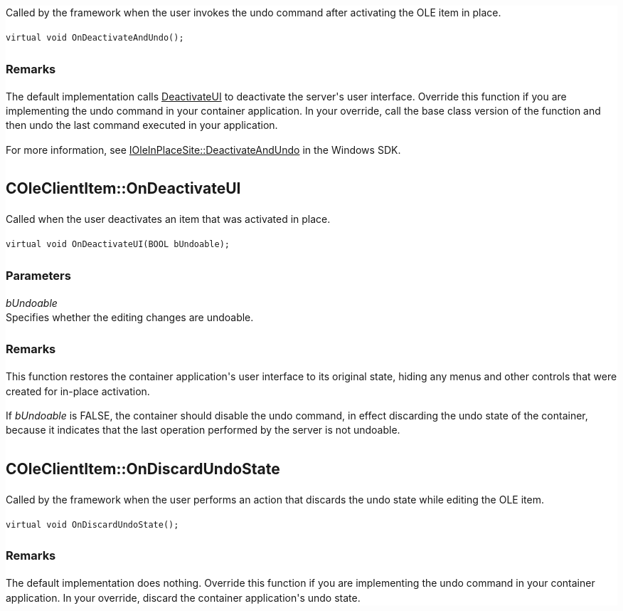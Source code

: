 Called by the framework when the user invokes the undo command after activating the OLE item in place.

```
virtual void OnDeactivateAndUndo();
```

### Remarks

The default implementation calls [DeactivateUI](#deactivateui) to deactivate the server's user interface. Override this function if you are implementing the undo command in your container application. In your override, call the base class version of the function and then undo the last command executed in your application.

For more information, see [IOleInPlaceSite::DeactivateAndUndo](/windows/win32/api/oleidl/nf-oleidl-ioleinplacesite-deactivateandundo) in the Windows SDK.

## <a name="ondeactivateui"></a>  COleClientItem::OnDeactivateUI

Called when the user deactivates an item that was activated in place.

```
virtual void OnDeactivateUI(BOOL bUndoable);
```

### Parameters

*bUndoable*<br/>
Specifies whether the editing changes are undoable.

### Remarks

This function restores the container application's user interface to its original state, hiding any menus and other controls that were created for in-place activation.

If *bUndoable* is FALSE, the container should disable the undo command, in effect discarding the undo state of the container, because it indicates that the last operation performed by the server is not undoable.

## <a name="ondiscardundostate"></a>  COleClientItem::OnDiscardUndoState

Called by the framework when the user performs an action that discards the undo state while editing the OLE item.

```
virtual void OnDiscardUndoState();
```

### Remarks

The default implementation does nothing. Override this function if you are implementing the undo command in your container application. In your override, discard the container application's undo state.
